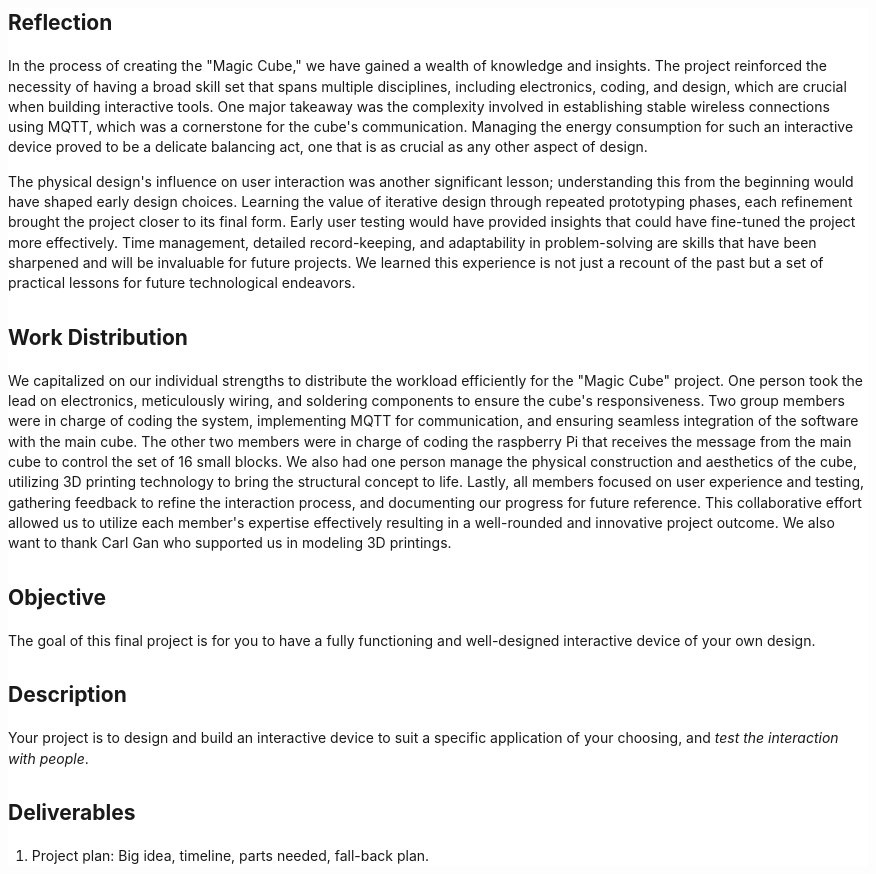 ## Reflection
In the process of creating the "Magic Cube," we have gained a wealth of knowledge and insights. The project reinforced the necessity of having a broad skill set that spans multiple disciplines, including electronics, coding, and design, which are crucial when building interactive tools. One major takeaway was the complexity involved in establishing stable wireless connections using MQTT, which was a cornerstone for the cube's communication. Managing the energy consumption for such an interactive device proved to be a delicate balancing act, one that is as crucial as any other aspect of design.

The physical design's influence on user interaction was another significant lesson; understanding this from the beginning would have shaped early design choices. Learning the value of iterative design through repeated prototyping phases, each refinement brought the project closer to its final form. Early user testing would have provided insights that could have fine-tuned the project more effectively. Time management, detailed record-keeping, and adaptability in problem-solving are skills that have been sharpened and will be invaluable for future projects. We learned this experience is not just a recount of the past but a set of practical lessons for future technological endeavors.

## Work Distribution
We capitalized on our individual strengths to distribute the workload efficiently for the "Magic Cube" project. One person took the lead on electronics, meticulously wiring, and soldering components to ensure the cube's responsiveness. Two group members were in charge of coding the system, implementing MQTT for communication, and ensuring seamless integration of the software with the main cube. The other two members were in charge of coding the raspberry Pi that receives the message from the main cube to control the set of 16 small blocks. We also had one person manage the physical construction and aesthetics of the cube, utilizing 3D printing technology to bring the structural concept to life. Lastly, all members focused on user experience and testing, gathering feedback to refine the interaction process, and documenting our progress for future reference. This collaborative effort allowed us to utilize each member's expertise effectively resulting in a well-rounded and innovative project outcome. We also want to thank Carl Gan who supported us in modeling 3D printings. 














## Objective

The goal of this final project is for you to have a fully functioning and well-designed interactive device of your own design.
 
## Description
Your project is to design and build an interactive device to suit a specific application of your choosing, and *test the interaction with people*. 

## Deliverables

1. Project plan: Big idea, timeline, parts needed, fall-back plan.
